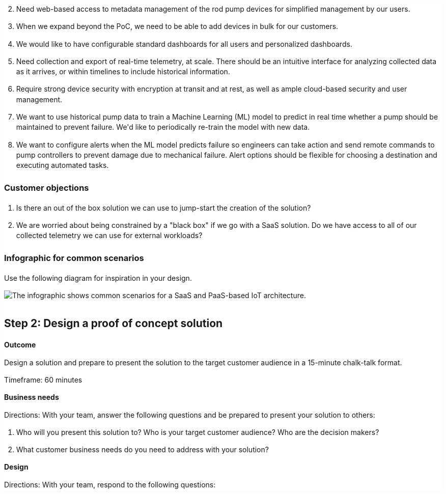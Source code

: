 2. Need web-based access to metadata management of the rod pump devices for simplified management by our users.

3. When we expand beyond the PoC, we need to be able to add devices in bulk for our customers.

4. We would like to have configurable standard dashboards for all users and personalized dashboards.

5. Need collection and export of real-time telemetry, at scale. There should be an intuitive interface for analyzing collected data as it arrives, or within timelines to include historical information.

6. Require strong device security with encryption at transit and at rest, as well as ample cloud-based security and user management.

7. We want to use historical pump data to train a Machine Learning (ML) model to predict in real time whether a pump should be maintained to prevent failure. We'd like to periodically re-train the model with new data.

8. We want to configure alerts when the ML model predicts failure so engineers can take action and send remote commands to pump controllers to prevent damage due to mechanical failure. Alert options should be flexible for choosing a destination and executing automated tasks.

### Customer objections

1. Is there an out of the box solution we can use to jump-start the creation of the solution?

2. We are worried about being constrained by a "black box" if we go with a SaaS solution. Do we have access to all of our collected telemetry we can use for external workloads?

### Infographic for common scenarios

Use the following diagram for inspiration in your design.

![The infographic shows common scenarios for a SaaS and PaaS-based IoT architecture.](media/infographic.png "Infographic for common scenarios")

## Step 2: Design a proof of concept solution

**Outcome**

Design a solution and prepare to present the solution to the target customer audience in a 15-minute chalk-talk format.

Timeframe: 60 minutes

**Business needs**

Directions: With your team, answer the following questions and be prepared to present your solution to others:

1. Who will you present this solution to? Who is your target customer audience? Who are the decision makers?

2. What customer business needs do you need to address with your solution?

**Design**

Directions: With your team, respond to the following questions:
